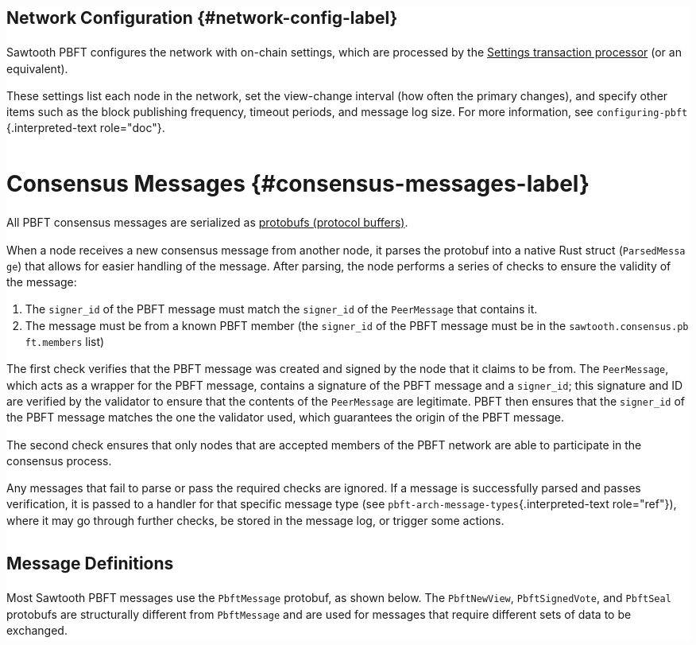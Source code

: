 ## Network Configuration {#network-config-label}

Sawtooth PBFT configures the network with on-chain settings, which are
processed by the [Settings transaction
processor](https://sawtooth.hyperledger.org/docs/core/releases/latest/transaction_family_specifications/settings_transaction_family.html)
(or an equivalent).

These settings list each node in the network, set the view-change
interval (how often the primary changes), and specify other items such
as the block publishing frequency, timeout periods, and message log
size. For more information, see `configuring-pbft`{.interpreted-text
role="doc"}.

# Consensus Messages {#consensus-messages-label}

All PBFT consensus messages are serialized as [protobufs (protocol
buffers)](https://developers.google.com/protocol-buffers/).

When a node receives a new consensus message from another node, it
parses the protobuf into a native Rust struct (`ParsedMessage`) that
allows for easier handling of the message. After parsing, the node
performs a series of checks to ensure the validity of the message:

1.  The `signer_id` of the PBFT message must match the `signer_id` of
    the `PeerMessage` that contains it.
2.  The message must be from a known PBFT member (the `signer_id` of the
    PBFT message must be in the `sawtooth.consensus.pbft.members` list)

The first check verifies that the PBFT message was created and signed by
the node that it claims to be from. The `PeerMessage`, which acts as a
wrapper for the PBFT message, contains a signature of the PBFT message
and a `signer_id`; this signature and ID are verified by the validator
to ensure that the contents of the `PeerMessage` are legitimate. PBFT
then ensures that the `signer_id` of the PBFT message matches the one
the validator used, which guarantees the origin of the PBFT message.

The second check ensures that only nodes that are accepted members of
the PBFT network are able to participate in the consensus process.

Any messages that fail to parse or pass the required checks are ignored.
If a message is successfully parsed and passes verification, it is
passed to a handler for that specific message type (see
`pbft-arch-message-types`{.interpreted-text role="ref"}), where it may
go through further checks, be stored in the message log, or trigger some
actions.

## Message Definitions

Most Sawtooth PBFT messages use the `PbftMessage` protobuf, as shown
below. The `PbftNewView`, `PbftSignedVote`, and `PbftSeal` protobufs are
structurally different from `PbftMessage` and are used for messages that
require different sets of data to be exchanged.

